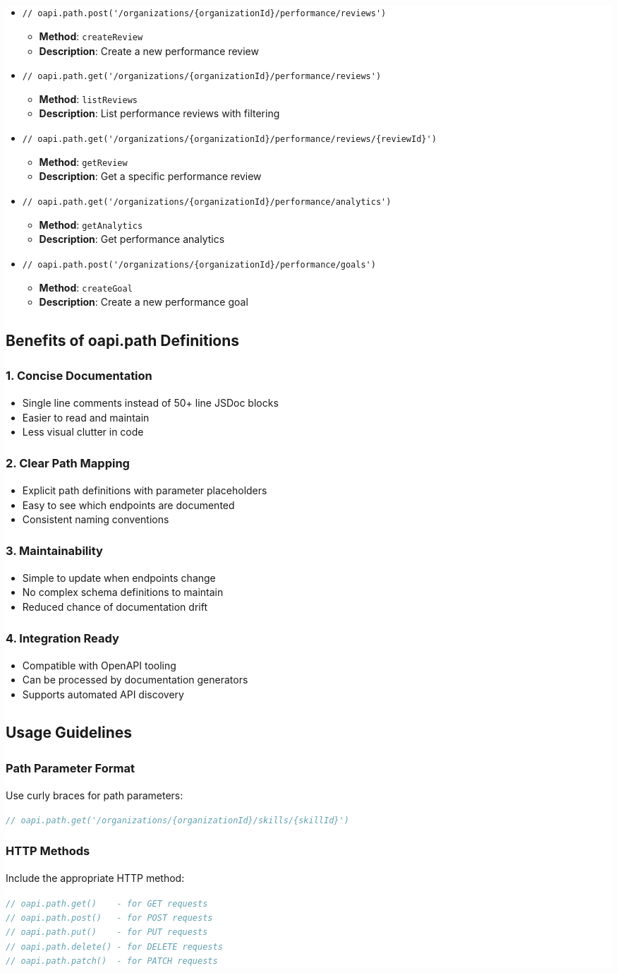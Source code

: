 - `// oapi.path.post('/organizations/{organizationId}/performance/reviews')`
  - **Method**: `createReview`
  - **Description**: Create a new performance review

- `// oapi.path.get('/organizations/{organizationId}/performance/reviews')`
  - **Method**: `listReviews`
  - **Description**: List performance reviews with filtering

- `// oapi.path.get('/organizations/{organizationId}/performance/reviews/{reviewId}')`
  - **Method**: `getReview`
  - **Description**: Get a specific performance review

- `// oapi.path.get('/organizations/{organizationId}/performance/analytics')`
  - **Method**: `getAnalytics`
  - **Description**: Get performance analytics

- `// oapi.path.post('/organizations/{organizationId}/performance/goals')`
  - **Method**: `createGoal`
  - **Description**: Create a new performance goal

## Benefits of oapi.path Definitions

### 1. Concise Documentation
- Single line comments instead of 50+ line JSDoc blocks
- Easier to read and maintain
- Less visual clutter in code

### 2. Clear Path Mapping
- Explicit path definitions with parameter placeholders
- Easy to see which endpoints are documented
- Consistent naming conventions

### 3. Maintainability
- Simple to update when endpoints change
- No complex schema definitions to maintain
- Reduced chance of documentation drift

### 4. Integration Ready
- Compatible with OpenAPI tooling
- Can be processed by documentation generators
- Supports automated API discovery

## Usage Guidelines

### Path Parameter Format
Use curly braces for path parameters:
```javascript
// oapi.path.get('/organizations/{organizationId}/skills/{skillId}')
```

### HTTP Methods
Include the appropriate HTTP method:
```javascript
// oapi.path.get()    - for GET requests
// oapi.path.post()   - for POST requests  
// oapi.path.put()    - for PUT requests
// oapi.path.delete() - for DELETE requests
// oapi.path.patch()  - for PATCH requests
```
